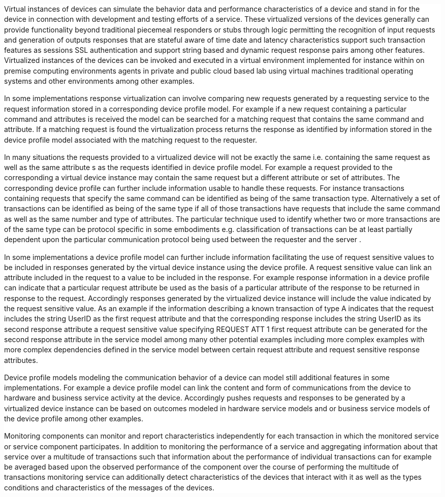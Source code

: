 Virtual instances of devices can simulate the behavior data and performance characteristics of a device and stand in for the device in connection with development and testing efforts of a service. These virtualized versions of the devices generally can provide functionality beyond traditional piecemeal responders or stubs through logic permitting the recognition of input requests and generation of outputs responses that are stateful aware of time date and latency characteristics support such transaction features as sessions SSL authentication and support string based and dynamic request response pairs among other features. Virtualized instances of the devices can be invoked and executed in a virtual environment implemented for instance within on premise computing environments agents in private and public cloud based lab using virtual machines traditional operating systems and other environments among other examples.

In some implementations response virtualization can involve comparing new requests generated by a requesting service to the request information stored in a corresponding device profile model. For example if a new request containing a particular command and attributes is received the model can be searched for a matching request that contains the same command and attribute. If a matching request is found the virtualization process returns the response as identified by information stored in the device profile model associated with the matching request to the requester.

In many situations the requests provided to a virtualized device will not be exactly the same i.e. containing the same request as well as the same attribute s as the requests identified in device profile model. For example a request provided to the corresponding a virtual device instance may contain the same request but a different attribute or set of attributes. The corresponding device profile can further include information usable to handle these requests. For instance transactions containing requests that specify the same command can be identified as being of the same transaction type. Alternatively a set of transactions can be identified as being of the same type if all of those transactions have requests that include the same command as well as the same number and type of attributes. The particular technique used to identify whether two or more transactions are of the same type can be protocol specific in some embodiments e.g. classification of transactions can be at least partially dependent upon the particular communication protocol being used between the requester and the server .

In some implementations a device profile model can further include information facilitating the use of request sensitive values to be included in responses generated by the virtual device instance using the device profile. A request sensitive value can link an attribute included in the request to a value to be included in the response. For example response information in a device profile can indicate that a particular request attribute be used as the basis of a particular attribute of the response to be returned in response to the request. Accordingly responses generated by the virtualized device instance will include the value indicated by the request sensitive value. As an example if the information describing a known transaction of type A indicates that the request includes the string UserID as the first request attribute and that the corresponding response includes the string UserID as its second response attribute a request sensitive value specifying REQUEST ATT 1 first request attribute can be generated for the second response attribute in the service model among many other potential examples including more complex examples with more complex dependencies defined in the service model between certain request attribute and request sensitive response attributes.

Device profile models modeling the communication behavior of a device can model still additional features in some implementations. For example a device profile model can link the content and form of communications from the device to hardware and business service activity at the device. Accordingly pushes requests and responses to be generated by a virtualized device instance can be based on outcomes modeled in hardware service models and or business service models of the device profile among other examples.

Monitoring components can monitor and report characteristics independently for each transaction in which the monitored service or service component participates. In addition to monitoring the performance of a service and aggregating information about that service over a multitude of transactions such that information about the performance of individual transactions can for example be averaged based upon the observed performance of the component over the course of performing the multitude of transactions monitoring service can additionally detect characteristics of the devices that interact with it as well as the types conditions and characteristics of the messages of the devices.
